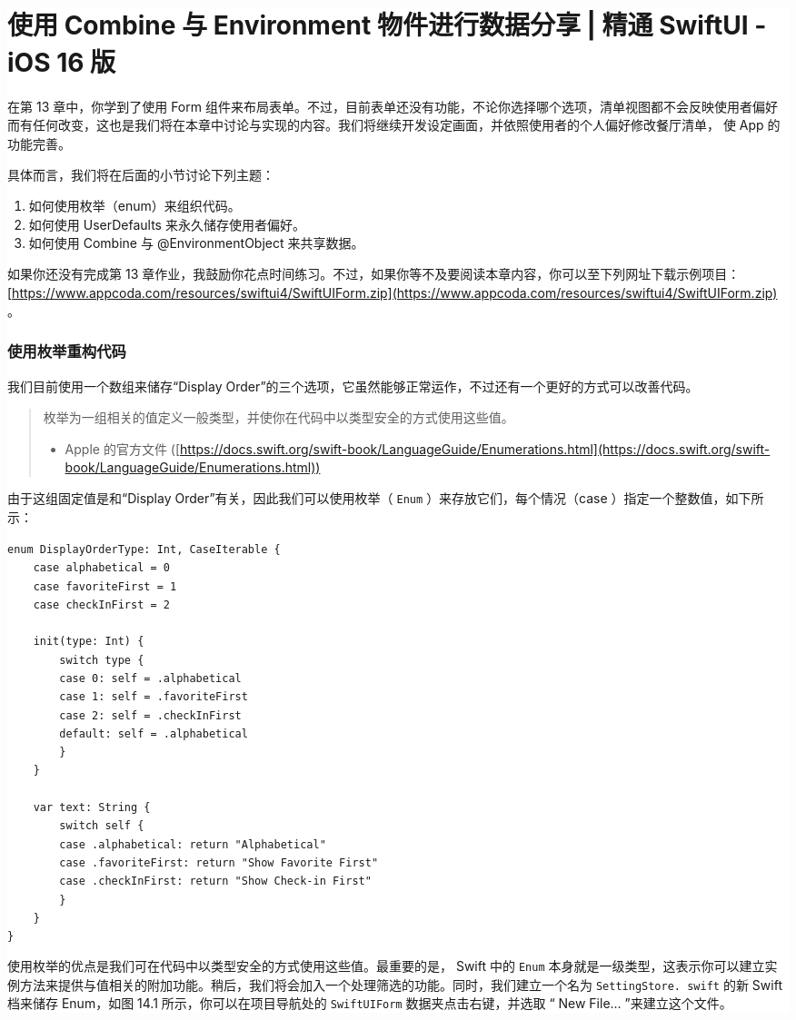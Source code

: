 # 使用 Combine 与 Environment 物件进行数据分享 | 精通 SwiftUI - iOS 16 版

在第 13 章中，你学到了使用 Form 组件来布局表单。不过，目前表单还没有功能，不论你选择哪个选项，清单视图都不会反映使用者偏好而有任何改变，这也是我们将在本章中讨论与实现的内容。我们将继续开发设定画面，并依照使用者的个人偏好修改餐厅清单， 使 App 的功能完善。

具体而言，我们将在后面的小节讨论下列主题：

1. 如何使用枚举（enum）来组织代码。
2. 如何使用 UserDefaults 来永久储存使用者偏好。
3. 如何使用 Combine 与 @EnvironmentObject 来共享数据。

如果你还没有完成第 13 章作业，我鼓励你花点时间练习。不过，如果你等不及要阅读本章内容，你可以至下列网址下载示例项目：[https://www.appcoda.com/resources/swiftui4/SwiftUIForm.zip](https://www.appcoda.com/resources/swiftui4/SwiftUIForm.zip) 。

### 使用枚举重构代码

我们目前使用一个数组来储存“Display Order”的三个选项，它虽然能够正常运作，不过还有一个更好的方式可以改善代码。

> 枚举为一组相关的值定义一般类型，并使你在代码中以类型安全的方式使用这些值。
> 
> - Apple 的官方文件 ([https://docs.swift.org/swift-book/LanguageGuide/Enumerations.html](https://docs.swift.org/swift-book/LanguageGuide/Enumerations.html))

由于这组固定值是和“Display Order”有关，因此我们可以使用枚举（ `Enum` ）来存放它们，每个情况（case ）指定一个整数值，如下所示：

```
enum DisplayOrderType: Int, CaseIterable {
    case alphabetical = 0
    case favoriteFirst = 1
    case checkInFirst = 2

    init(type: Int) {
        switch type {
        case 0: self = .alphabetical
        case 1: self = .favoriteFirst
        case 2: self = .checkInFirst
        default: self = .alphabetical
        }
    }

    var text: String {
        switch self {
        case .alphabetical: return "Alphabetical"
        case .favoriteFirst: return "Show Favorite First"
        case .checkInFirst: return "Show Check-in First"
        }
    }
}

```

使用枚举的优点是我们可在代码中以类型安全的方式使用这些值。最重要的是， Swift 中的 `Enum` 本身就是一级类型，这表示你可以建立实例方法来提供与值相关的附加功能。稍后，我们将会加入一个处理筛选的功能。同时，我们建立一个名为 `SettingStore. swift` 的新 Swift 档来储存 Enum，如图 14.1 所示，你可以在项目导航处的 `SwiftUIForm` 数据夹点击右键，并选取 “ New File... ”来建立这个文件。
